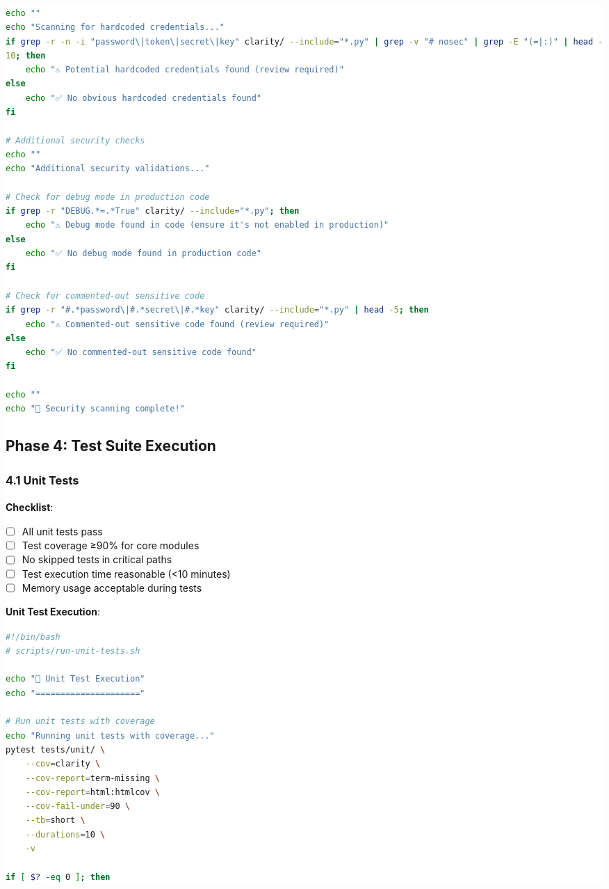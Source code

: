 ```bash
echo ""
echo "Scanning for hardcoded credentials..."
if grep -r -n -i "password\|token\|secret\|key" clarity/ --include="*.py" | grep -v "# nosec" | grep -E "(=|:)" | head -10; then
    echo "⚠️ Potential hardcoded credentials found (review required)"
else
    echo "✅ No obvious hardcoded credentials found"
fi

# Additional security checks
echo ""
echo "Additional security validations..."

# Check for debug mode in production code
if grep -r "DEBUG.*=.*True" clarity/ --include="*.py"; then
    echo "⚠️ Debug mode found in code (ensure it's not enabled in production)"
else
    echo "✅ No debug mode found in production code"
fi

# Check for commented-out sensitive code
if grep -r "#.*password\|#.*secret\|#.*key" clarity/ --include="*.py" | head -5; then
    echo "⚠️ Commented-out sensitive code found (review required)"
else
    echo "✅ No commented-out sensitive code found"
fi

echo ""
echo "🎯 Security scanning complete!"
```

## Phase 4: Test Suite Execution

### 4.1 Unit Tests

**Checklist**:

- [ ] All unit tests pass
- [ ] Test coverage ≥90% for core modules
- [ ] No skipped tests in critical paths
- [ ] Test execution time reasonable (<10 minutes)
- [ ] Memory usage acceptable during tests

**Unit Test Execution**:

```bash
#!/bin/bash
# scripts/run-unit-tests.sh

echo "🧪 Unit Test Execution"
echo "====================="

# Run unit tests with coverage
echo "Running unit tests with coverage..."
pytest tests/unit/ \
    --cov=clarity \
    --cov-report=term-missing \
    --cov-report=html:htmlcov \
    --cov-fail-under=90 \
    --tb=short \
    --durations=10 \
    -v

if [ $? -eq 0 ]; then
```